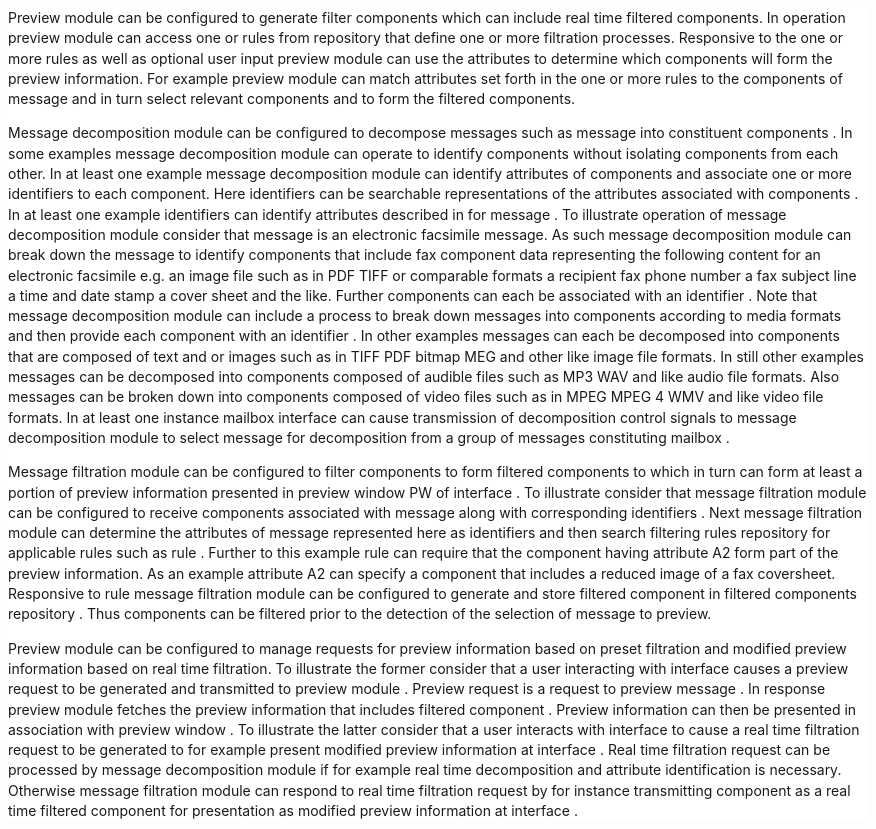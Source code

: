 Preview module can be configured to generate filter components which can include real time filtered components. In operation preview module can access one or rules from repository that define one or more filtration processes. Responsive to the one or more rules as well as optional user input preview module can use the attributes to determine which components will form the preview information. For example preview module can match attributes set forth in the one or more rules to the components of message and in turn select relevant components and to form the filtered components.

Message decomposition module can be configured to decompose messages such as message into constituent components . In some examples message decomposition module can operate to identify components without isolating components from each other. In at least one example message decomposition module can identify attributes of components and associate one or more identifiers to each component. Here identifiers can be searchable representations of the attributes associated with components . In at least one example identifiers can identify attributes described in for message . To illustrate operation of message decomposition module consider that message is an electronic facsimile message. As such message decomposition module can break down the message to identify components that include fax component data representing the following content for an electronic facsimile e.g. an image file such as in PDF TIFF or comparable formats a recipient fax phone number a fax subject line a time and date stamp a cover sheet and the like. Further components can each be associated with an identifier . Note that message decomposition module can include a process to break down messages into components according to media formats and then provide each component with an identifier . In other examples messages can each be decomposed into components that are composed of text and or images such as in TIFF PDF bitmap MEG and other like image file formats. In still other examples messages can be decomposed into components composed of audible files such as MP3 WAV and like audio file formats. Also messages can be broken down into components composed of video files such as in MPEG MPEG 4 WMV and like video file formats. In at least one instance mailbox interface can cause transmission of decomposition control signals to message decomposition module to select message for decomposition from a group of messages constituting mailbox .

Message filtration module can be configured to filter components to form filtered components to which in turn can form at least a portion of preview information presented in preview window PW of interface . To illustrate consider that message filtration module can be configured to receive components associated with message along with corresponding identifiers . Next message filtration module can determine the attributes of message represented here as identifiers and then search filtering rules repository for applicable rules such as rule . Further to this example rule can require that the component having attribute A2 form part of the preview information. As an example attribute A2 can specify a component that includes a reduced image of a fax coversheet. Responsive to rule message filtration module can be configured to generate and store filtered component in filtered components repository . Thus components can be filtered prior to the detection of the selection of message to preview.

Preview module can be configured to manage requests for preview information based on preset filtration and modified preview information based on real time filtration. To illustrate the former consider that a user interacting with interface causes a preview request to be generated and transmitted to preview module . Preview request is a request to preview message . In response preview module fetches the preview information that includes filtered component . Preview information can then be presented in association with preview window . To illustrate the latter consider that a user interacts with interface to cause a real time filtration request to be generated to for example present modified preview information at interface . Real time filtration request can be processed by message decomposition module if for example real time decomposition and attribute identification is necessary. Otherwise message filtration module can respond to real time filtration request by for instance transmitting component as a real time filtered component for presentation as modified preview information at interface .
